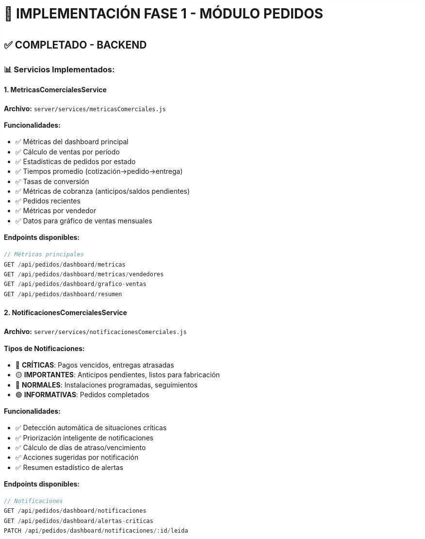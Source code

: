 # 🛒 IMPLEMENTACIÓN FASE 1 - MÓDULO PEDIDOS

## ✅ **COMPLETADO - BACKEND**

### **📊 Servicios Implementados:**

#### **1. MetricasComercialesService**
**Archivo:** `server/services/metricasComerciales.js`

**Funcionalidades:**
- ✅ Métricas del dashboard principal
- ✅ Cálculo de ventas por período
- ✅ Estadísticas de pedidos por estado
- ✅ Tiempos promedio (cotización→pedido→entrega)
- ✅ Tasas de conversión
- ✅ Métricas de cobranza (anticipos/saldos pendientes)
- ✅ Pedidos recientes
- ✅ Métricas por vendedor
- ✅ Datos para gráfico de ventas mensuales

**Endpoints disponibles:**
```javascript
// Métricas principales
GET /api/pedidos/dashboard/metricas
GET /api/pedidos/dashboard/metricas/vendedores
GET /api/pedidos/dashboard/grafico-ventas
GET /api/pedidos/dashboard/resumen
```

#### **2. NotificacionesComercialesService**
**Archivo:** `server/services/notificacionesComerciales.js`

**Tipos de Notificaciones:**
- 🔴 **CRÍTICAS**: Pagos vencidos, entregas atrasadas
- 🟡 **IMPORTANTES**: Anticipos pendientes, listos para fabricación
- 🔵 **NORMALES**: Instalaciones programadas, seguimientos
- 🟢 **INFORMATIVAS**: Pedidos completados

**Funcionalidades:**
- ✅ Detección automática de situaciones críticas
- ✅ Priorización inteligente de notificaciones
- ✅ Cálculo de días de atraso/vencimiento
- ✅ Acciones sugeridas por notificación
- ✅ Resumen estadístico de alertas

**Endpoints disponibles:**
```javascript
// Notificaciones
GET /api/pedidos/dashboard/notificaciones
GET /api/pedidos/dashboard/alertas-criticas
PATCH /api/pedidos/dashboard/notificaciones/:id/leida
```
